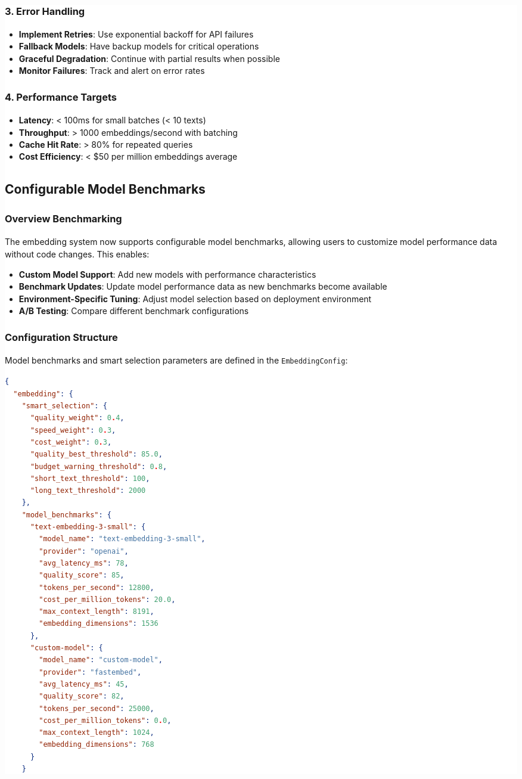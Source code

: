 ### 3. Error Handling

- **Implement Retries**: Use exponential backoff for API failures
- **Fallback Models**: Have backup models for critical operations
- **Graceful Degradation**: Continue with partial results when possible
- **Monitor Failures**: Track and alert on error rates

### 4. Performance Targets

- **Latency**: < 100ms for small batches (< 10 texts)
- **Throughput**: > 1000 embeddings/second with batching
- **Cache Hit Rate**: > 80% for repeated queries
- **Cost Efficiency**: < $50 per million embeddings average

## Configurable Model Benchmarks

### Overview Benchmarking

The embedding system now supports configurable model benchmarks, allowing users to customize model performance data without code changes. This enables:

- **Custom Model Support**: Add new models with performance characteristics
- **Benchmark Updates**: Update model performance data as new benchmarks become available
- **Environment-Specific Tuning**: Adjust model selection based on deployment environment
- **A/B Testing**: Compare different benchmark configurations

### Configuration Structure

Model benchmarks and smart selection parameters are defined in the `EmbeddingConfig`:

```json
{
  "embedding": {
    "smart_selection": {
      "quality_weight": 0.4,
      "speed_weight": 0.3,
      "cost_weight": 0.3,
      "quality_best_threshold": 85.0,
      "budget_warning_threshold": 0.8,
      "short_text_threshold": 100,
      "long_text_threshold": 2000
    },
    "model_benchmarks": {
      "text-embedding-3-small": {
        "model_name": "text-embedding-3-small",
        "provider": "openai",
        "avg_latency_ms": 78,
        "quality_score": 85,
        "tokens_per_second": 12800,
        "cost_per_million_tokens": 20.0,
        "max_context_length": 8191,
        "embedding_dimensions": 1536
      },
      "custom-model": {
        "model_name": "custom-model",
        "provider": "fastembed",
        "avg_latency_ms": 45,
        "quality_score": 82,
        "tokens_per_second": 25000,
        "cost_per_million_tokens": 0.0,
        "max_context_length": 1024,
        "embedding_dimensions": 768
      }
    }
```